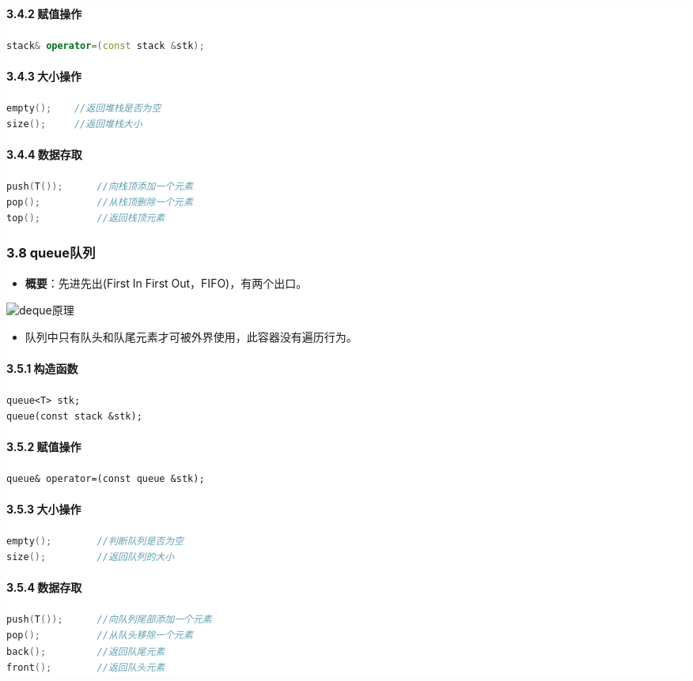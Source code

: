 #### 3.4.2 赋值操作

```c++
stack& operator=(const stack &stk);
```

#### 3.4.3 大小操作

```c++
empty();	//返回堆栈是否为空
size();		//返回堆栈大小
```

#### 3.4.4 数据存取

```c++
push(T());		//向栈顶添加一个元素
pop();			//从栈顶删除一个元素
top();			//返回栈顶元素
```

### 3.8 queue队列

* **概要**：先进先出(First In First Out，FIFO)，有两个出口。

![deque原理](img\queue原理.png)

* 队列中只有队头和队尾元素才可被外界使用，此容器没有遍历行为。

#### 3.5.1 构造函数

```
queue<T> stk;
queue(const stack &stk);
```

#### 3.5.2 赋值操作

```
queue& operator=(const queue &stk);
```

#### 3.5.3 大小操作

```c++
empty();		//判断队列是否为空
size();			//返回队列的大小
```

#### 3.5.4 数据存取

```c++
push(T());		//向队列尾部添加一个元素
pop();			//从队头移除一个元素
back();			//返回队尾元素
front();		//返回队头元素
```
